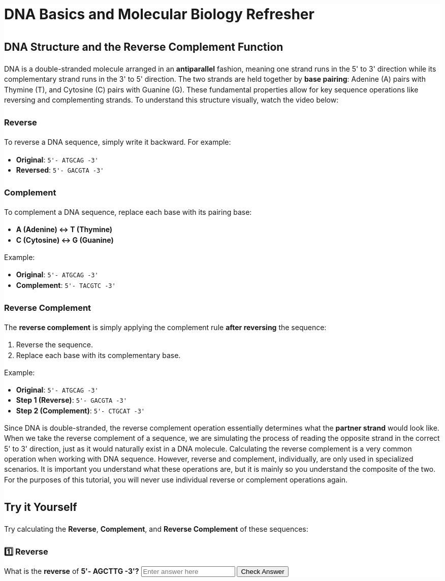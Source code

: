 # DNA Basics and Molecular Biology Refresher

## DNA Structure and the Reverse Complement Function

DNA is a double-stranded molecule arranged in an **antiparallel** fashion, meaning one strand runs in the 5' to 3' direction while its complementary strand runs in the 3' to 5' direction. The two strands are held together by **base pairing**: Adenine (A) pairs with Thymine (T), and Cytosine (C) pairs with Guanine (G). These fundamental properties allow for key sequence operations like reversing and complementing strands. To understand this structure visually, watch the video below:

<iframe width="560" height="315" src="https://www.youtube.com/embed/gKHO0HHPsXg" frameborder="0" allowfullscreen></iframe>

### **Reverse**
To reverse a DNA sequence, simply write it backward. For example:
- **Original**: `5'- ATGCAG -3'`
- **Reversed**: `5'- GACGTA -3'`

### **Complement**
To complement a DNA sequence, replace each base with its pairing base:
- **A (Adenine) ↔ T (Thymine)**
- **C (Cytosine) ↔ G (Guanine)**

Example:
- **Original**: `5'- ATGCAG -3'`
- **Complement**: `5'- TACGTC -3'`

### **Reverse Complement**
The **reverse complement** is simply applying the complement rule **after reversing** the sequence:
1. Reverse the sequence.
2. Replace each base with its complementary base.

Example:
- **Original**: `5'- ATGCAG -3'`
- **Step 1 (Reverse)**: `5'- GACGTA -3'`
- **Step 2 (Complement)**: `5'- CTGCAT -3'`

Since DNA is double-stranded, the reverse complement operation essentially determines what the **partner strand** would look like. When we take the reverse complement of a sequence, we are simulating the process of reading the opposite strand in the correct 5' to 3' direction, just as it would naturally exist in a DNA molecule. Calculating the reverse complement is a very common operation when working with DNA sequence.  However, reverse and complement, individually, are only used in specialized scenarios.  It is important you understand what these operations are, but it is mainly so you understand the composite of the two.  For the purposes of this tutorial, you will never use individual reverse or complement operations again.

## Try it Yourself

Try calculating the **Reverse**, **Complement**, and **Reverse Complement** of these sequences:

### **1️⃣ Reverse**
What is the **reverse** of **5'- AGCTTG -3'?**
<input type="text" id="reverseInput" placeholder="Enter answer here">
<button type="button" id="reverseBtn">Check Answer</button>
<p id="reverseResult"></p>
